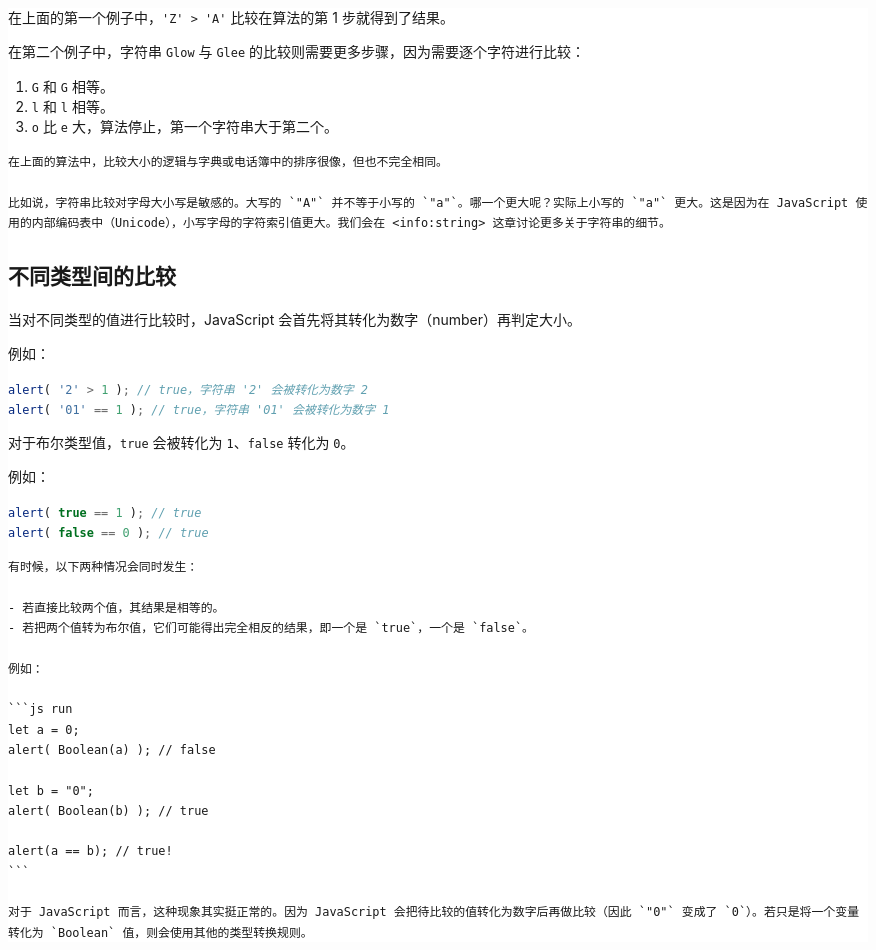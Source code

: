在上面的第一个例子中，`'Z' > 'A'` 比较在算法的第 1 步就得到了结果。

在第二个例子中，字符串 `Glow` 与 `Glee` 的比较则需要更多步骤，因为需要逐个字符进行比较：

1. `G` 和 `G` 相等。
2. `l` 和 `l` 相等。
3. `o` 比 `e` 大，算法停止，第一个字符串大于第二个。

```smart header="非真正的字典顺序，而是 Unicode 编码顺序"
在上面的算法中，比较大小的逻辑与字典或电话簿中的排序很像，但也不完全相同。

比如说，字符串比较对字母大小写是敏感的。大写的 `"A"` 并不等于小写的 `"a"`。哪一个更大呢？实际上小写的 `"a"` 更大。这是因为在 JavaScript 使用的内部编码表中（Unicode），小写字母的字符索引值更大。我们会在 <info:string> 这章讨论更多关于字符串的细节。
```

## 不同类型间的比较

当对不同类型的值进行比较时，JavaScript 会首先将其转化为数字（number）再判定大小。

例如：

```js run
alert( '2' > 1 ); // true，字符串 '2' 会被转化为数字 2
alert( '01' == 1 ); // true，字符串 '01' 会被转化为数字 1
```

对于布尔类型值，`true` 会被转化为 `1`、`false` 转化为 `0`。

例如：

```js run
alert( true == 1 ); // true
alert( false == 0 ); // true
```

````smart header="一个有趣的现象"
有时候，以下两种情况会同时发生：

- 若直接比较两个值，其结果是相等的。
- 若把两个值转为布尔值，它们可能得出完全相反的结果，即一个是 `true`，一个是 `false`。

例如：

```js run
let a = 0;
alert( Boolean(a) ); // false

let b = "0";
alert( Boolean(b) ); // true

alert(a == b); // true!
```

对于 JavaScript 而言，这种现象其实挺正常的。因为 JavaScript 会把待比较的值转化为数字后再做比较（因此 `"0"` 变成了 `0`）。若只是将一个变量转化为 `Boolean` 值，则会使用其他的类型转换规则。
````
